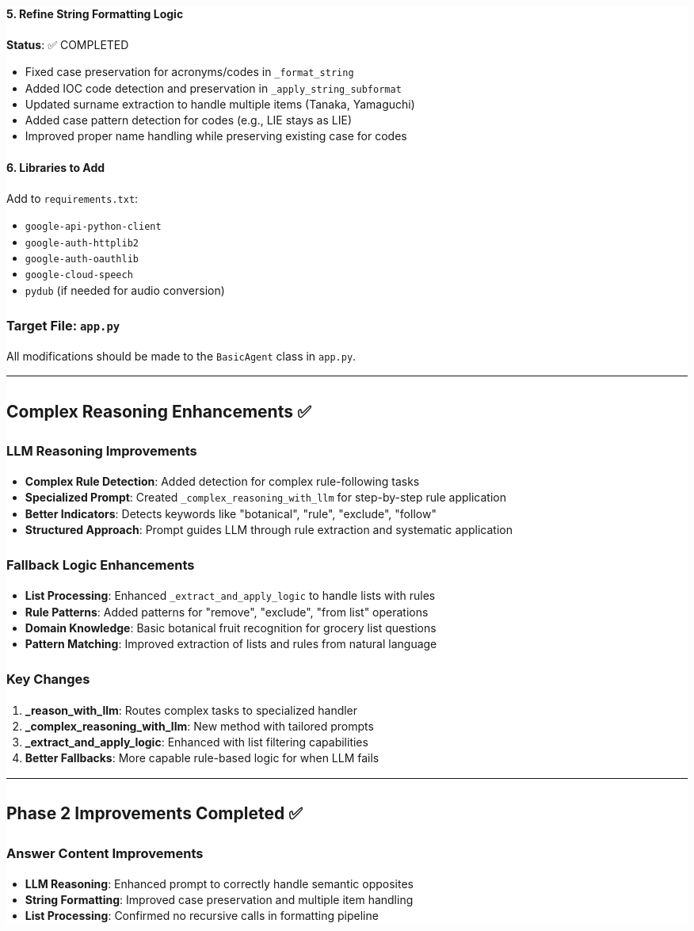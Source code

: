 #### 5. Refine String Formatting Logic
**Status**: ✅ COMPLETED
- Fixed case preservation for acronyms/codes in `_format_string`
- Added IOC code detection and preservation in `_apply_string_subformat`
- Updated surname extraction to handle multiple items (Tanaka, Yamaguchi)
- Added case pattern detection for codes (e.g., LIE stays as LIE)
- Improved proper name handling while preserving existing case for codes

#### 6. Libraries to Add
Add to `requirements.txt`:
- `google-api-python-client`
- `google-auth-httplib2`
- `google-auth-oauthlib`
- `google-cloud-speech`
- `pydub` (if needed for audio conversion)

### Target File: `app.py`
All modifications should be made to the `BasicAgent` class in `app.py`.

---

## Complex Reasoning Enhancements ✅

### LLM Reasoning Improvements
- **Complex Rule Detection**: Added detection for complex rule-following tasks
- **Specialized Prompt**: Created `_complex_reasoning_with_llm` for step-by-step rule application
- **Better Indicators**: Detects keywords like "botanical", "rule", "exclude", "follow"
- **Structured Approach**: Prompt guides LLM through rule extraction and systematic application

### Fallback Logic Enhancements
- **List Processing**: Enhanced `_extract_and_apply_logic` to handle lists with rules
- **Rule Patterns**: Added patterns for "remove", "exclude", "from list" operations
- **Domain Knowledge**: Basic botanical fruit recognition for grocery list questions
- **Pattern Matching**: Improved extraction of lists and rules from natural language

### Key Changes
1. **_reason_with_llm**: Routes complex tasks to specialized handler
2. **_complex_reasoning_with_llm**: New method with tailored prompts
3. **_extract_and_apply_logic**: Enhanced with list filtering capabilities
4. **Better Fallbacks**: More capable rule-based logic for when LLM fails

---

## Phase 2 Improvements Completed ✅

### Answer Content Improvements
- **LLM Reasoning**: Enhanced prompt to correctly handle semantic opposites
- **String Formatting**: Improved case preservation and multiple item handling
- **List Processing**: Confirmed no recursive calls in formatting pipeline
